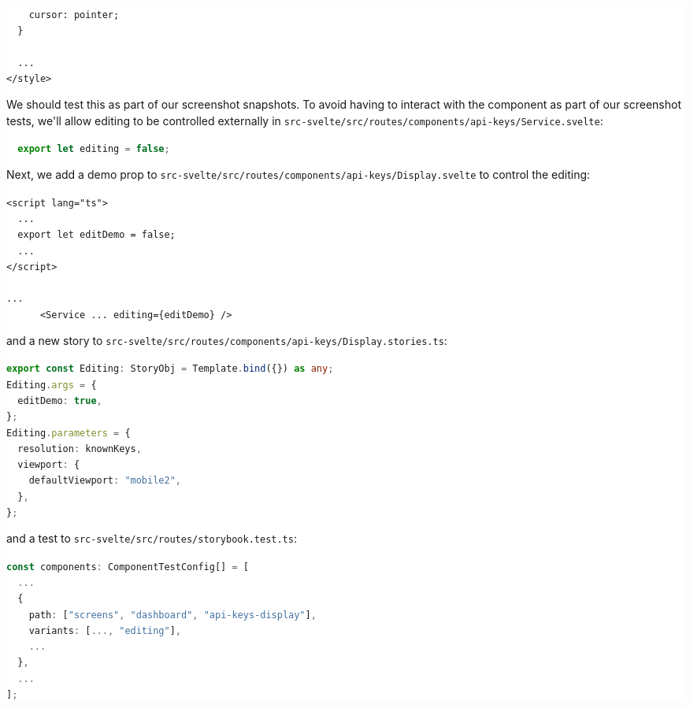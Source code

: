 ```svelte
    cursor: pointer;
  }

  ...
</style>
```

We should test this as part of our screenshot snapshots. To avoid having to interact with the component as part of our screenshot tests, we'll allow editing to be controlled externally in `src-svelte/src/routes/components/api-keys/Service.svelte`:

```ts
  export let editing = false;
```

Next, we add a demo prop to `src-svelte/src/routes/components/api-keys/Display.svelte` to control the editing:

```svelte
<script lang="ts">
  ...
  export let editDemo = false;
  ...
</script>

...
      <Service ... editing={editDemo} />
```

and a new story to `src-svelte/src/routes/components/api-keys/Display.stories.ts`:

```ts
export const Editing: StoryObj = Template.bind({}) as any;
Editing.args = {
  editDemo: true,
};
Editing.parameters = {
  resolution: knownKeys,
  viewport: {
    defaultViewport: "mobile2",
  },
};
```

and a test to `src-svelte/src/routes/storybook.test.ts`:

```ts
const components: ComponentTestConfig[] = [
  ...
  {
    path: ["screens", "dashboard", "api-keys-display"],
    variants: [..., "editing"],
    ...
  },
  ...
];
```
